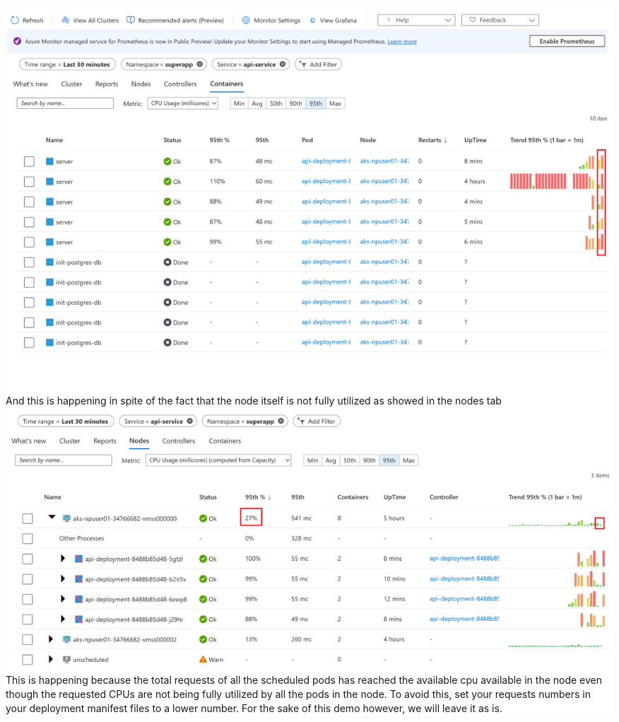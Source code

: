 ![worker pods utilized](./media/scheduled-pods-full-utilized.png)
And this is happening in spite of the fact that the node itself is not fully utilized as showed in the nodes tab
![node not fully utilized](./media/node-not-fully-utilized.png)
This is happening because the total requests of all the scheduled pods has reached the available cpu available in the node even though the requested CPUs are not being fully utilized by all the pods in the node. To avoid this, set your requests numbers in your deployment manifest files to a lower number. For the sake of this demo however, we will leave it as is.
